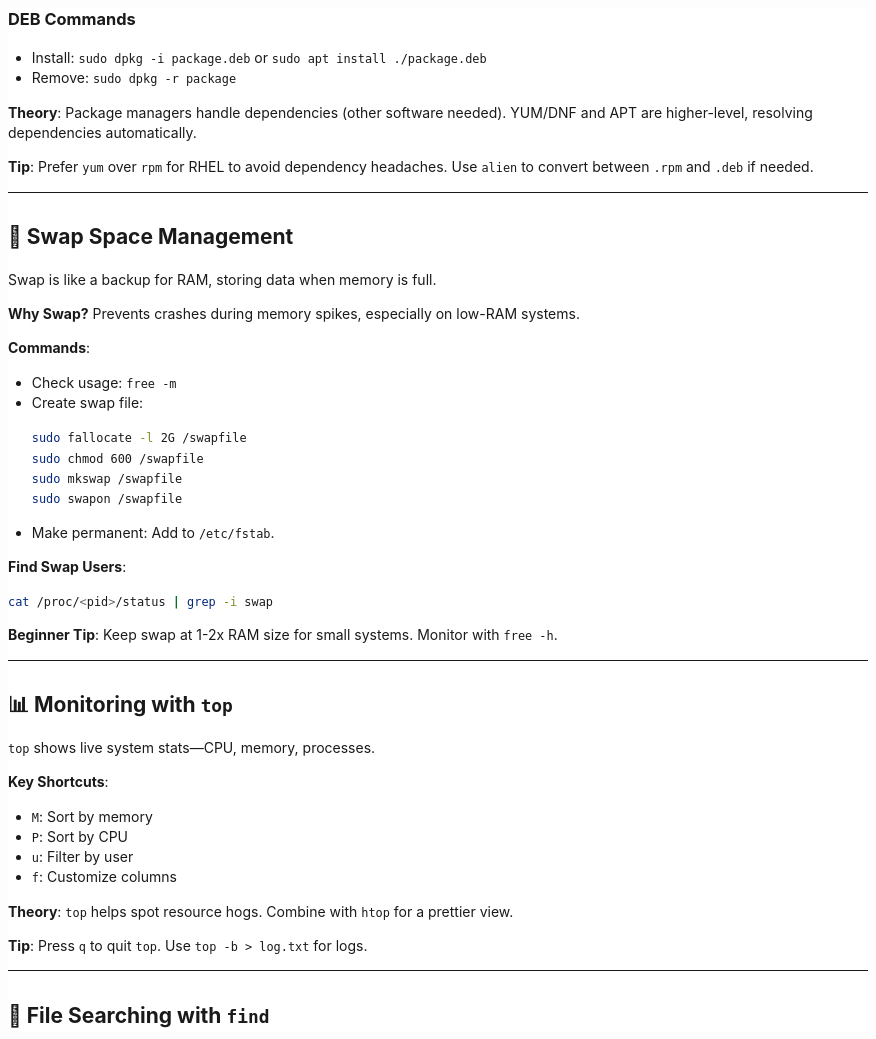 ### DEB Commands
- Install: `sudo dpkg -i package.deb` or `sudo apt install ./package.deb`
- Remove: `sudo dpkg -r package`

**Theory**: Package managers handle dependencies (other software needed). YUM/DNF and APT are higher-level, resolving dependencies automatically.

**Tip**: Prefer `yum` over `rpm` for RHEL to avoid dependency headaches. Use `alien` to convert between `.rpm` and `.deb` if needed.

---

## 💾 Swap Space Management

Swap is like a backup for RAM, storing data when memory is full.

**Why Swap?** Prevents crashes during memory spikes, especially on low-RAM systems.

**Commands**:
- Check usage: `free -m`
- Create swap file:
  ```bash
  sudo fallocate -l 2G /swapfile
  sudo chmod 600 /swapfile
  sudo mkswap /swapfile
  sudo swapon /swapfile
  ```
- Make permanent: Add to `/etc/fstab`.

**Find Swap Users**:
```bash
cat /proc/<pid>/status | grep -i swap
```

**Beginner Tip**: Keep swap at 1-2x RAM size for small systems. Monitor with `free -h`.

---

## 📊 Monitoring with `top`

`top` shows live system stats—CPU, memory, processes.

**Key Shortcuts**:
- `M`: Sort by memory
- `P`: Sort by CPU
- `u`: Filter by user
- `f`: Customize columns

**Theory**: `top` helps spot resource hogs. Combine with `htop` for a prettier view.

**Tip**: Press `q` to quit `top`. Use `top -b > log.txt` for logs.

---

## 🔎 File Searching with `find`
